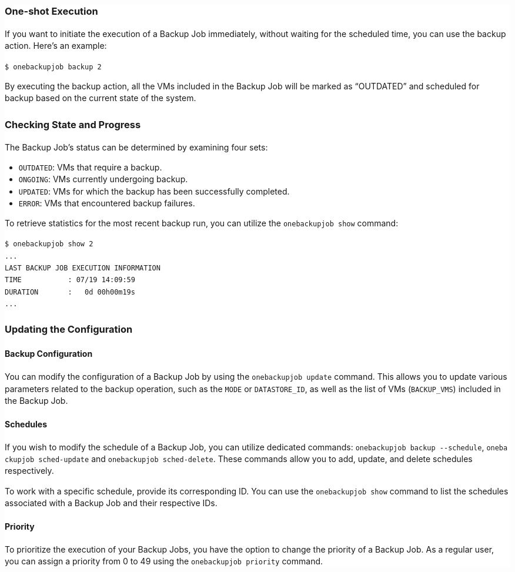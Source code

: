 ### One-shot Execution

If you want to initiate the execution of a Backup Job immediately, without waiting for the scheduled time, you can use the backup action. Here’s an example:

```default
$ onebackupjob backup 2
```

By executing the backup action, all the VMs included in the Backup Job will be marked as “OUTDATED” and scheduled for backup based on the current state of the system.

### Checking State and Progress

The Backup Job’s status can be determined by examining four sets:

* `OUTDATED`: VMs that require a backup.
* `ONGOING`: VMs currently undergoing backup.
* `UPDATED`: VMs for which the backup has been successfully completed.
* `ERROR`:  VMs that encountered backup failures.

To retrieve statistics for the most recent backup run, you can utilize the `onebackupjob show` command:

```default
$ onebackupjob show 2
...
LAST BACKUP JOB EXECUTION INFORMATION
TIME           : 07/19 14:09:59
DURATION       :   0d 00h00m19s
...
```

### Updating the Configuration

#### Backup Configuration

You can modify the configuration of a Backup Job by using the `onebackupjob update` command. This allows you to update various parameters related to the backup operation, such as the `MODE` or `DATASTORE_ID`, as well as the list of VMs (`BACKUP_VMS`) included in the Backup Job.

#### Schedules

If you wish to modify the schedule of a Backup Job, you can utilize dedicated commands: `onebackupjob backup --schedule`, `onebackupjob sched-update` and `onebackupjob sched-delete`. These commands allow you to add, update, and delete schedules respectively.

To work with a specific schedule, provide its corresponding ID. You can use the `onebackupjob show` command to list the schedules associated with a Backup Job and their respective IDs.

#### Priority

To prioritize the execution of your Backup Jobs, you have the option to change the priority of a Backup Job. As a regular user, you can assign a priority from 0 to 49 using the `onebackupjob priority` command.
